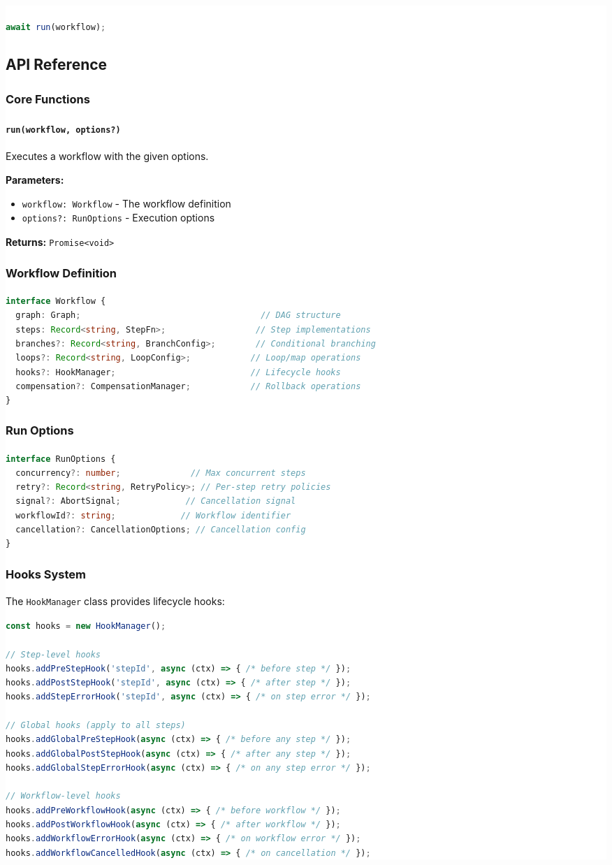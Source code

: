```typescript

await run(workflow);
```

## API Reference

### Core Functions

#### `run(workflow, options?)`

Executes a workflow with the given options.

**Parameters:**

- `workflow: Workflow` - The workflow definition
- `options?: RunOptions` - Execution options

**Returns:** `Promise<void>`

### Workflow Definition

```typescript
interface Workflow {
  graph: Graph;                                    // DAG structure
  steps: Record<string, StepFn>;                  // Step implementations
  branches?: Record<string, BranchConfig>;        // Conditional branching
  loops?: Record<string, LoopConfig>;            // Loop/map operations
  hooks?: HookManager;                           // Lifecycle hooks
  compensation?: CompensationManager;            // Rollback operations
}
```

### Run Options

```typescript
interface RunOptions {
  concurrency?: number;              // Max concurrent steps
  retry?: Record<string, RetryPolicy>; // Per-step retry policies
  signal?: AbortSignal;             // Cancellation signal
  workflowId?: string;             // Workflow identifier
  cancellation?: CancellationOptions; // Cancellation config
}
```

### Hooks System

The `HookManager` class provides lifecycle hooks:

```typescript
const hooks = new HookManager();

// Step-level hooks
hooks.addPreStepHook('stepId', async (ctx) => { /* before step */ });
hooks.addPostStepHook('stepId', async (ctx) => { /* after step */ });
hooks.addStepErrorHook('stepId', async (ctx) => { /* on step error */ });

// Global hooks (apply to all steps)
hooks.addGlobalPreStepHook(async (ctx) => { /* before any step */ });
hooks.addGlobalPostStepHook(async (ctx) => { /* after any step */ });
hooks.addGlobalStepErrorHook(async (ctx) => { /* on any step error */ });

// Workflow-level hooks
hooks.addPreWorkflowHook(async (ctx) => { /* before workflow */ });
hooks.addPostWorkflowHook(async (ctx) => { /* after workflow */ });
hooks.addWorkflowErrorHook(async (ctx) => { /* on workflow error */ });
hooks.addWorkflowCancelledHook(async (ctx) => { /* on cancellation */ });
```
